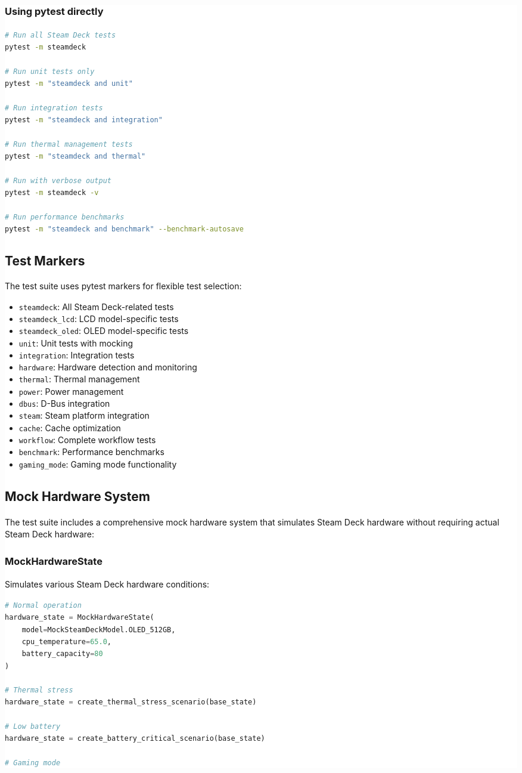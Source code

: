 ### Using pytest directly

```bash
# Run all Steam Deck tests
pytest -m steamdeck

# Run unit tests only
pytest -m "steamdeck and unit"

# Run integration tests
pytest -m "steamdeck and integration"

# Run thermal management tests
pytest -m "steamdeck and thermal"

# Run with verbose output
pytest -m steamdeck -v

# Run performance benchmarks
pytest -m "steamdeck and benchmark" --benchmark-autosave
```

## Test Markers

The test suite uses pytest markers for flexible test selection:

- `steamdeck`: All Steam Deck-related tests
- `steamdeck_lcd`: LCD model-specific tests
- `steamdeck_oled`: OLED model-specific tests
- `unit`: Unit tests with mocking
- `integration`: Integration tests
- `hardware`: Hardware detection and monitoring
- `thermal`: Thermal management
- `power`: Power management
- `dbus`: D-Bus integration
- `steam`: Steam platform integration
- `cache`: Cache optimization
- `workflow`: Complete workflow tests
- `benchmark`: Performance benchmarks
- `gaming_mode`: Gaming mode functionality

## Mock Hardware System

The test suite includes a comprehensive mock hardware system that simulates Steam Deck hardware without requiring actual Steam Deck hardware:

### MockHardwareState

Simulates various Steam Deck hardware conditions:

```python
# Normal operation
hardware_state = MockHardwareState(
    model=MockSteamDeckModel.OLED_512GB,
    cpu_temperature=65.0,
    battery_capacity=80
)

# Thermal stress
hardware_state = create_thermal_stress_scenario(base_state)

# Low battery
hardware_state = create_battery_critical_scenario(base_state)

# Gaming mode
```